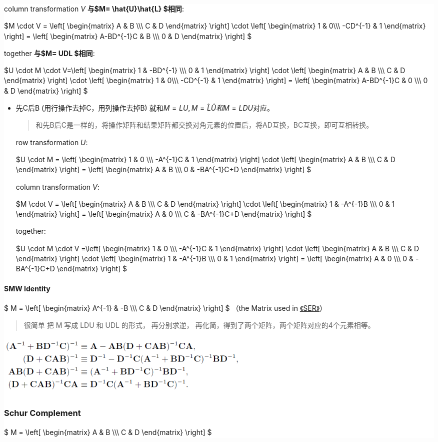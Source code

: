   column transformation $V$ **与$M= \hat{U}\hat{L} $相同**:  

  $M \cdot V = \left[ \begin{matrix} A & B \\\\\\ C & D \end{matrix} \right] \cdot \left[ \begin{matrix} 1 &  0\\\\\\ -CD^{-1} & 1 \end{matrix} \right] =  \left[ \begin{matrix} A-BD^{-1}C & B \\\\\\ 0 & D \end{matrix} \right] $    

  together **与$M= UDL $相同**:

  $U \cdot M \cdot V=\left[ \begin{matrix} 1 & -BD^{-1} \\\\\\ 0 & 1 \end{matrix} \right] \cdot \left[ \begin{matrix} A & B \\\\\\ C & D \end{matrix} \right]  \cdot \left[ \begin{matrix} 1 &  0\\\\\\ -CD^{-1} & 1 \end{matrix} \right] = \left[ \begin{matrix} A-BD^{-1}C & 0 \\\\\\ 0 & D \end{matrix} \right]   $

* 先C后B (用行操作去掉C，用列操作去掉B) 就和$M = LU, M = \hat{L}\hat{U} 和 M=LDU$对应。

  > 和先B后C是一样的，将操作矩阵和结果矩阵都交换对角元素的位置后，将AD互换，BC互换，即可互相转换。

  row transformation $U$: 

  $U \cdot M = \left[ \begin{matrix} 1 & 0 \\\\\\ -A^{-1}C & 1 \end{matrix} \right] \cdot \left[ \begin{matrix} A & B \\\\\\ C & D \end{matrix} \right] =  \left[ \begin{matrix} A & B \\\\\\ 0 & -BA^{-1}C+D \end{matrix} \right] $ 

  column transformation $V$:  

  $M \cdot V = \left[ \begin{matrix} A & B \\\\\\ C & D \end{matrix} \right] \cdot \left[ \begin{matrix} 1 & -A^{-1}B \\\\\\ 0 & 1 \end{matrix} \right] =  \left[ \begin{matrix} A & 0 \\\\\\ C & -BA^{-1}C+D \end{matrix} \right] $ 

  together: 

  $U \cdot M \cdot V =\left[ \begin{matrix} 1 & 0 \\\\\\ -A^{-1}C & 1 \end{matrix} \right] \cdot \left[ \begin{matrix} A & B \\\\\\ C & D \end{matrix} \right] \cdot \left[ \begin{matrix} 1 & -A^{-1}B \\\\\\ 0 & 1 \end{matrix} \right] = \left[ \begin{matrix} A & 0 \\\\\\ 0 & -BA^{-1}C+D \end{matrix} \right] $

#### SMW Identity

$ M = \left[ \begin{matrix} A^{-1} & -B \\\\\\ C & D \end{matrix} \right] $ （the Matrix used in [《SER》](https://yvvvan.github.io/2020/10/26/SER/)）

> 很简单 把 M 写成 LDU 和 UDL 的形式， 再分别求逆， 再化简，得到了两个矩阵，两个矩阵对应的4个元素相等。

<img src="/img/in-post/ser/SMWI.png" alt="SMWI" style="zoom: 67%;" />

### Schur Complement

$ M = \left[ \begin{matrix} A & B \\\\\\ C & D \end{matrix} \right] $

